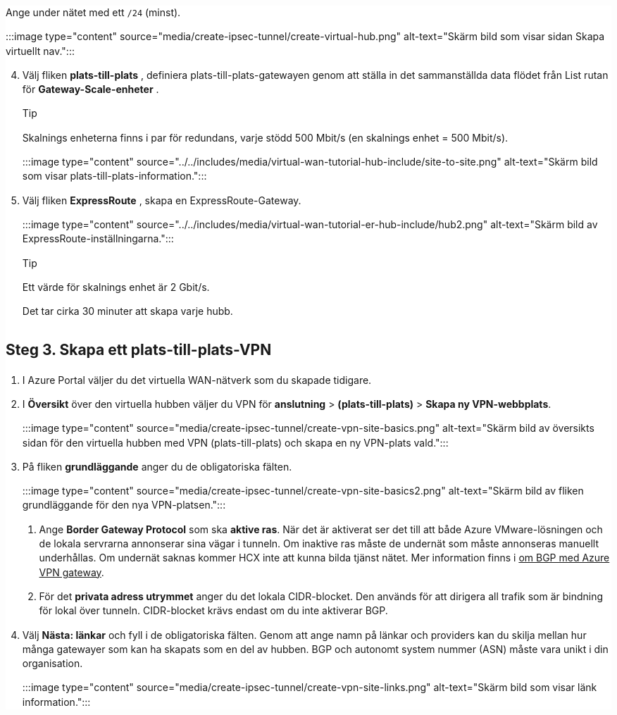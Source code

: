    Ange under nätet med ett `/24` (minst).

   :::image type="content" source="media/create-ipsec-tunnel/create-virtual-hub.png" alt-text="Skärm bild som visar sidan Skapa virtuellt nav.":::

4. Välj fliken **plats-till-plats** , definiera plats-till-plats-gatewayen genom att ställa in det sammanställda data flödet från List rutan för **Gateway-Scale-enheter** . 

   >[!TIP]
   >Skalnings enheterna finns i par för redundans, varje stödd 500 Mbit/s (en skalnings enhet = 500 Mbit/s). 
  
   :::image type="content" source="../../includes/media/virtual-wan-tutorial-hub-include/site-to-site.png" alt-text="Skärm bild som visar plats-till-plats-information.":::

5. Välj fliken **ExpressRoute** , skapa en ExpressRoute-Gateway. 

   :::image type="content" source="../../includes/media/virtual-wan-tutorial-er-hub-include/hub2.png" alt-text="Skärm bild av ExpressRoute-inställningarna.":::

   >[!TIP]
   >Ett värde för skalnings enhet är 2 Gbit/s. 

    Det tar cirka 30 minuter att skapa varje hubb. 

## <a name="step-3-create-a-site-to-site-vpn"></a>Steg 3. Skapa ett plats-till-plats-VPN

1. I Azure Portal väljer du det virtuella WAN-nätverk som du skapade tidigare.

2. I **Översikt** över den virtuella hubben väljer du VPN för **anslutning**  >  **(plats-till-plats)**  >  **Skapa ny VPN-webbplats**.

   :::image type="content" source="media/create-ipsec-tunnel/create-vpn-site-basics.png" alt-text="Skärm bild av översikts sidan för den virtuella hubben med VPN (plats-till-plats) och skapa en ny VPN-plats vald.":::  
 
3. På fliken **grundläggande** anger du de obligatoriska fälten. 

   :::image type="content" source="media/create-ipsec-tunnel/create-vpn-site-basics2.png" alt-text="Skärm bild av fliken grundläggande för den nya VPN-platsen.":::  

   1. Ange **Border Gateway Protocol** som ska **aktive ras**.  När det är aktiverat ser det till att både Azure VMware-lösningen och de lokala servrarna annonserar sina vägar i tunneln. Om inaktive ras måste de undernät som måste annonseras manuellt underhållas. Om undernät saknas kommer HCX inte att kunna bilda tjänst nätet. Mer information finns i  [om BGP med Azure VPN gateway](../vpn-gateway/vpn-gateway-bgp-overview.md).
   
   1. För det **privata adress utrymmet** anger du det lokala CIDR-blocket. Den används för att dirigera all trafik som är bindning för lokal över tunneln. CIDR-blocket krävs endast om du inte aktiverar BGP.

1. Välj **Nästa: länkar** och fyll i de obligatoriska fälten. Genom att ange namn på länkar och providers kan du skilja mellan hur många gatewayer som kan ha skapats som en del av hubben. BGP och autonomt system nummer (ASN) måste vara unikt i din organisation.

   :::image type="content" source="media/create-ipsec-tunnel/create-vpn-site-links.png" alt-text="Skärm bild som visar länk information.":::
